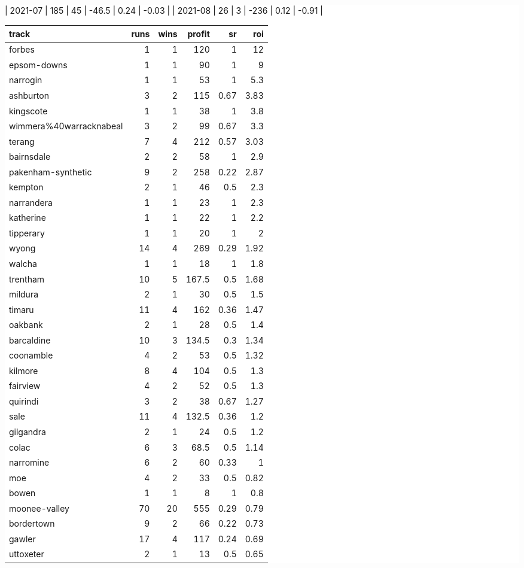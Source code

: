 | 2021-07 |    185 |     45 |    -46.5 | 0.24 | -0.03 |
| 2021-08 |     26 |      3 |   -236   | 0.12 | -0.91 |

| track                      |   runs |   wins |   profit |   sr |   roi |
|:---------------------------|-------:|-------:|---------:|-----:|------:|
| forbes                     |      1 |      1 |    120   | 1    | 12    |
| epsom-downs                |      1 |      1 |     90   | 1    |  9    |
| narrogin                   |      1 |      1 |     53   | 1    |  5.3  |
| ashburton                  |      3 |      2 |    115   | 0.67 |  3.83 |
| kingscote                  |      1 |      1 |     38   | 1    |  3.8  |
| wimmera%40warracknabeal    |      3 |      2 |     99   | 0.67 |  3.3  |
| terang                     |      7 |      4 |    212   | 0.57 |  3.03 |
| bairnsdale                 |      2 |      2 |     58   | 1    |  2.9  |
| pakenham-synthetic         |      9 |      2 |    258   | 0.22 |  2.87 |
| kempton                    |      2 |      1 |     46   | 0.5  |  2.3  |
| narrandera                 |      1 |      1 |     23   | 1    |  2.3  |
| katherine                  |      1 |      1 |     22   | 1    |  2.2  |
| tipperary                  |      1 |      1 |     20   | 1    |  2    |
| wyong                      |     14 |      4 |    269   | 0.29 |  1.92 |
| walcha                     |      1 |      1 |     18   | 1    |  1.8  |
| trentham                   |     10 |      5 |    167.5 | 0.5  |  1.68 |
| mildura                    |      2 |      1 |     30   | 0.5  |  1.5  |
| timaru                     |     11 |      4 |    162   | 0.36 |  1.47 |
| oakbank                    |      2 |      1 |     28   | 0.5  |  1.4  |
| barcaldine                 |     10 |      3 |    134.5 | 0.3  |  1.34 |
| coonamble                  |      4 |      2 |     53   | 0.5  |  1.32 |
| kilmore                    |      8 |      4 |    104   | 0.5  |  1.3  |
| fairview                   |      4 |      2 |     52   | 0.5  |  1.3  |
| quirindi                   |      3 |      2 |     38   | 0.67 |  1.27 |
| sale                       |     11 |      4 |    132.5 | 0.36 |  1.2  |
| gilgandra                  |      2 |      1 |     24   | 0.5  |  1.2  |
| colac                      |      6 |      3 |     68.5 | 0.5  |  1.14 |
| narromine                  |      6 |      2 |     60   | 0.33 |  1    |
| moe                        |      4 |      2 |     33   | 0.5  |  0.82 |
| bowen                      |      1 |      1 |      8   | 1    |  0.8  |
| moonee-valley              |     70 |     20 |    555   | 0.29 |  0.79 |
| bordertown                 |      9 |      2 |     66   | 0.22 |  0.73 |
| gawler                     |     17 |      4 |    117   | 0.24 |  0.69 |
| uttoxeter                  |      2 |      1 |     13   | 0.5  |  0.65 |